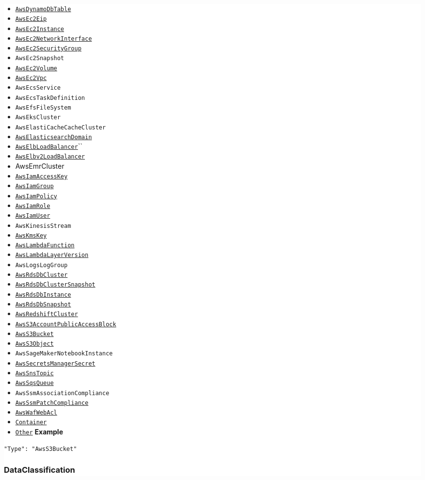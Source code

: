 + [`AwsDynamoDbTable`](#asff-resourcedetails-awsdynamodbtable)
+ [`AwsEc2Eip`](#asff-resourcedetails-awsec2eip)
+ [`AwsEc2Instance`](#asff-resourcedetails-awsec2instance)
+ [`AwsEc2NetworkInterface`](#asff-resourcedetails-awsec2networkinterface)
+ [`AwsEc2SecurityGroup`](#asff-resourcedetails-awsec2securitygroup)
+ `AwsEc2Snapshot`
+ [`AwsEc2Volume`](#asff-resourcedetails-awsec2volume)
+ [`AwsEc2Vpc`](#asff-resourcedetails-awsec2vpc)
+ `AwsEcsService`
+ `AwsEcsTaskDefinition`
+ `AwsEfsFileSystem`
+ `AwsEksCluster`
+ `AwsElastiCacheCacheCluster`
+ [`AwsElasticsearchDomain`](#asff-resourcedetails-awselasticsearchdomain)
+ [`AwsElbLoadBalancer`](#asff-resourcedetails-awselbloadbalancer)``
+ [`AwsElbv2LoadBalancer`](#asff-resourcedetails-awselbv2loadbalancer)
+ AwsEmrCluster
+ [`AwsIamAccessKey`](#asff-resourcedetails-awsiamaccesskey)
+ [`AwsIamGroup`](#asff-resourcedetails-awsiamgroup)
+ [`AwsIamPolicy`](#asff-resourcedetails-awsiampolicy)
+ [`AwsIamRole`](#asff-resourcedetails-awsiamrole)
+ [`AwsIamUser`](#asff-resourcedetails-awsiamuser)
+ `AwsKinesisStream`
+ [`AwsKmsKey`](#asff-resourcedetails-awskmskey)
+ [`AwsLambdaFunction`](#asff-resourcedetails-awslambdafunction)
+ [`AwsLambdaLayerVersion`](#asff-resourcedetails-awslambdalayerversion)
+ `AwsLogsLogGroup`
+ [`AwsRdsDbCluster`](#asff-resourcedetails-awsrdsdbcluster)
+ [`AwsRdsDbClusterSnapshot`](#asff-resourcedetails-awsrdsdbclustersnapshot)
+ [`AwsRdsDbInstance`](#asff-resourcedetails-awsrdsdbinstance)
+ [`AwsRdsDbSnapshot`](#asff-resourcedetails-awsrdsdbsnapshot)
+ [`AwsRedshiftCluster`](#asff-resourcedetails-awsredshiftcluster)
+ [`AwsS3AccountPublicAccessBlock`](#asff-resourcedetails-awss3accountpublicaccessblock)
+ [`AwsS3Bucket`](#asff-resourcedetails-awss3bucket)
+ [`AwsS3Object`](#asff-resourcedetails-awss3object)
+ `AwsSageMakerNotebookInstance`
+ [`AwsSecretsManagerSecret`](#asff-resourcedetails-awssecretsmanagersecret)
+ [`AwsSnsTopic`](#asff-resourcedetails-awssnstopic)
+ [`AwsSqsQueue`](#asff-resourcedetails-awssqsqueue)
+ `AwsSsmAssociationCompliance`
+ [`AwsSsmPatchCompliance`](#asff-resourcedetails-awsssmpatchcompliance)
+ [`AwsWafWebAcl`](#asff-resourcedetails-awswafwebacl)
+ [`Container`](#asff-resourcedetails-container)
+ [`Other`](#asff-resourcedetails-other)
**Example**  

```
"Type": "AwsS3Bucket"
```

### DataClassification<a name="asff-resources-dataclassification"></a>
